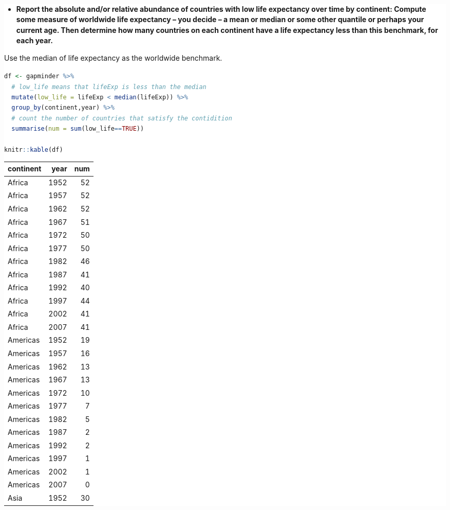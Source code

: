   - **Report the absolute and/or relative abundance of countries with
    low life expectancy over time by continent: Compute some measure of
    worldwide life expectancy – you decide – a mean or median or some
    other quantile or perhaps your current age. Then determine how many
    countries on each continent have a life expectancy less than this
    benchmark, for each year.**

Use the median of life expectancy as the worldwide benchmark.

``` r
df <- gapminder %>% 
  # low_life means that lifeExp is less than the median
  mutate(low_life = lifeExp < median(lifeExp)) %>% 
  group_by(continent,year) %>% 
  # count the number of countries that satisfy the contidition
  summarise(num = sum(low_life==TRUE)) 

knitr::kable(df)
```

| continent | year | num |
| :-------- | ---: | --: |
| Africa    | 1952 |  52 |
| Africa    | 1957 |  52 |
| Africa    | 1962 |  52 |
| Africa    | 1967 |  51 |
| Africa    | 1972 |  50 |
| Africa    | 1977 |  50 |
| Africa    | 1982 |  46 |
| Africa    | 1987 |  41 |
| Africa    | 1992 |  40 |
| Africa    | 1997 |  44 |
| Africa    | 2002 |  41 |
| Africa    | 2007 |  41 |
| Americas  | 1952 |  19 |
| Americas  | 1957 |  16 |
| Americas  | 1962 |  13 |
| Americas  | 1967 |  13 |
| Americas  | 1972 |  10 |
| Americas  | 1977 |   7 |
| Americas  | 1982 |   5 |
| Americas  | 1987 |   2 |
| Americas  | 1992 |   2 |
| Americas  | 1997 |   1 |
| Americas  | 2002 |   1 |
| Americas  | 2007 |   0 |
| Asia      | 1952 |  30 |